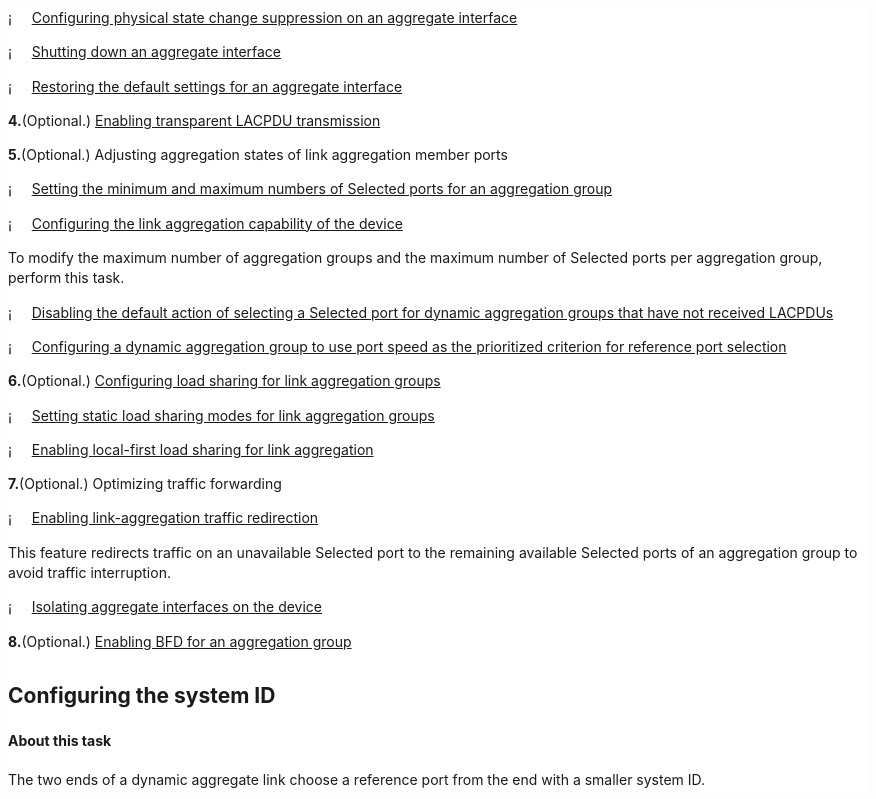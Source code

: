 ¡     [Configuring physical state change
suppression on an aggregate interface](#_Ref474759634)

¡     [Shutting down an aggregate interface](#_Ref378334712)

¡     [Restoring the default settings for an
aggregate interface](#_Ref326563039)

**4\.**(Optional.) [Enabling transparent LACPDU transmission](#_Ref487526991)

**5\.**(Optional.) Adjusting aggregation states of
link aggregation member ports

¡     [Setting the minimum and maximum numbers of
Selected ports for an aggregation group](#_Ref511069932)

¡     [Configuring the link aggregation capability
of the device](#_Ref511069940)

To modify the maximum number of
aggregation groups and the maximum number of Selected ports per aggregation
group, perform this task.

¡     [Disabling the default action of selecting a
Selected port for dynamic aggregation groups that have not received LACPDUs](#_Ref505086098)

¡     [Configuring a dynamic aggregation group
to use port speed as the prioritized criterion for reference port selection](#_Ref469320218)

**6\.**(Optional.) [Configuring load sharing for link
aggregation groups](#_Ref478657872)

¡     [Setting static load sharing modes for link
aggregation groups](#_Ref230430893)

¡     [Enabling local-first load sharing for link
aggregation](#_Ref230430896)

**7\.**(Optional.) Optimizing traffic forwarding

¡     [Enabling link-aggregation traffic
redirection](#_Ref250534594)

This feature redirects traffic on an
unavailable Selected port to the remaining available Selected ports of an
aggregation group to avoid traffic interruption.

¡     [Isolating aggregate interfaces on the
device](#_Ref58401307)

**8\.**(Optional.) [Enabling BFD for an aggregation group](#_Ref478657910)

## Configuring the system ID

#### About this task

The two ends of a dynamic aggregate link
choose a reference port from the end with a smaller system ID.
